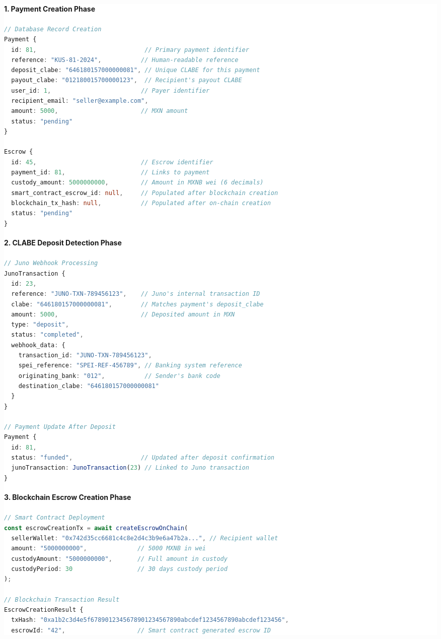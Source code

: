 #### 1. Payment Creation Phase
```typescript
// Database Record Creation
Payment {
  id: 81,                              // Primary payment identifier
  reference: "KUS-81-2024",           // Human-readable reference
  deposit_clabe: "646180157000000081", // Unique CLABE for this payment
  payout_clabe: "012180015700000123",  // Recipient's payout CLABE
  user_id: 1,                         // Payer identifier
  recipient_email: "seller@example.com",
  amount: 5000,                       // MXN amount
  status: "pending"
}

Escrow {
  id: 45,                             // Escrow identifier
  payment_id: 81,                     // Links to payment
  custody_amount: 5000000000,         // Amount in MXNB wei (6 decimals)
  smart_contract_escrow_id: null,     // Populated after blockchain creation
  blockchain_tx_hash: null,           // Populated after on-chain creation
  status: "pending"
}
```

#### 2. CLABE Deposit Detection Phase
```typescript
// Juno Webhook Processing
JunoTransaction {
  id: 23,
  reference: "JUNO-TXN-789456123",    // Juno's internal transaction ID
  clabe: "646180157000000081",        // Matches payment's deposit_clabe
  amount: 5000,                       // Deposited amount in MXN
  type: "deposit",
  status: "completed",
  webhook_data: {
    transaction_id: "JUNO-TXN-789456123",
    spei_reference: "SPEI-REF-456789", // Banking system reference
    originating_bank: "012",           // Sender's bank code
    destination_clabe: "646180157000000081"
  }
}

// Payment Update After Deposit
Payment {
  id: 81,
  status: "funded",                   // Updated after deposit confirmation
  junoTransaction: JunoTransaction(23) // Linked to Juno transaction
}
```

#### 3. Blockchain Escrow Creation Phase
```typescript
// Smart Contract Deployment
const escrowCreationTx = await createEscrowOnChain(
  sellerWallet: "0x742d35cc6681c4c8e2d4c3b9e6a47b2a...", // Recipient wallet
  amount: "5000000000",              // 5000 MXNB in wei
  custodyAmount: "5000000000",       // Full amount in custody
  custodyPeriod: 30                  // 30 days custody period
);

// Blockchain Transaction Result
EscrowCreationResult {
  txHash: "0xa1b2c3d4e5f6789012345678901234567890abcdef1234567890abcdef123456",
  escrowId: "42",                    // Smart contract generated escrow ID
```